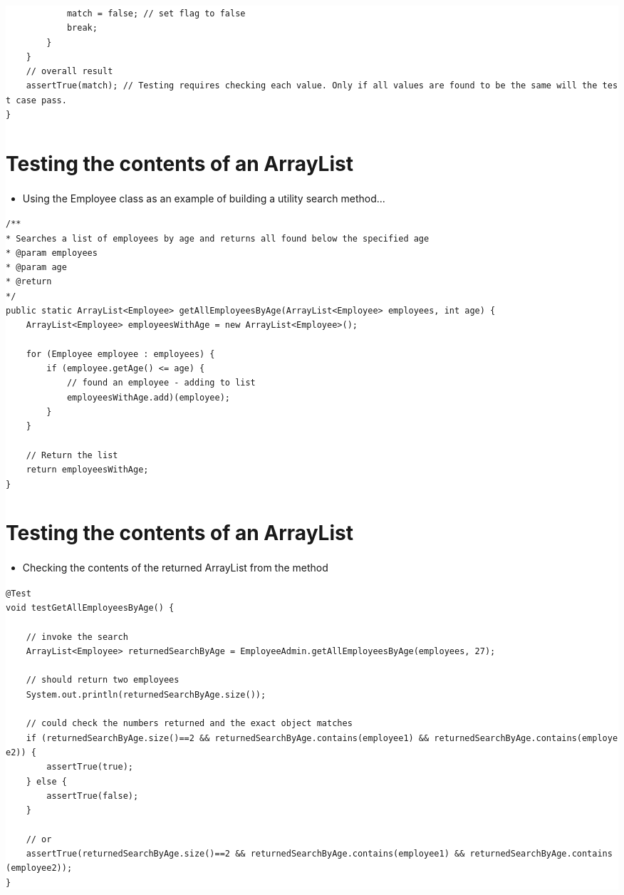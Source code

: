 ```
            match = false; // set flag to false
            break;
        }
    }
    // overall result
    assertTrue(match); // Testing requires checking each value. Only if all values are found to be the same will the test case pass.
}
```

# Testing the contents of an ArrayList

- Using the Employee class as an example of building a utility search method...

```
/**
* Searches a list of employees by age and returns all found below the specified age
* @param employees
* @param age
* @return
*/
public static ArrayList<Employee> getAllEmployeesByAge(ArrayList<Employee> employees, int age) {
    ArrayList<Employee> employeesWithAge = new ArrayList<Employee>();

    for (Employee employee : employees) {
        if (employee.getAge() <= age) {
            // found an employee - adding to list
            employeesWithAge.add)(employee);
        }
    }

    // Return the list
    return employeesWithAge;
}
```
# Testing the contents of an ArrayList

- Checking the contents of the returned ArrayList from the method

```
@Test
void testGetAllEmployeesByAge() {

    // invoke the search
    ArrayList<Employee> returnedSearchByAge = EmployeeAdmin.getAllEmployeesByAge(employees, 27);

    // should return two employees
    System.out.println(returnedSearchByAge.size());

    // could check the numbers returned and the exact object matches
    if (returnedSearchByAge.size()==2 && returnedSearchByAge.contains(employee1) && returnedSearchByAge.contains(employee2)) {
        assertTrue(true);
    } else {
        assertTrue(false);
    }

    // or 
    assertTrue(returnedSearchByAge.size()==2 && returnedSearchByAge.contains(employee1) && returnedSearchByAge.contains(employee2));
}
```
